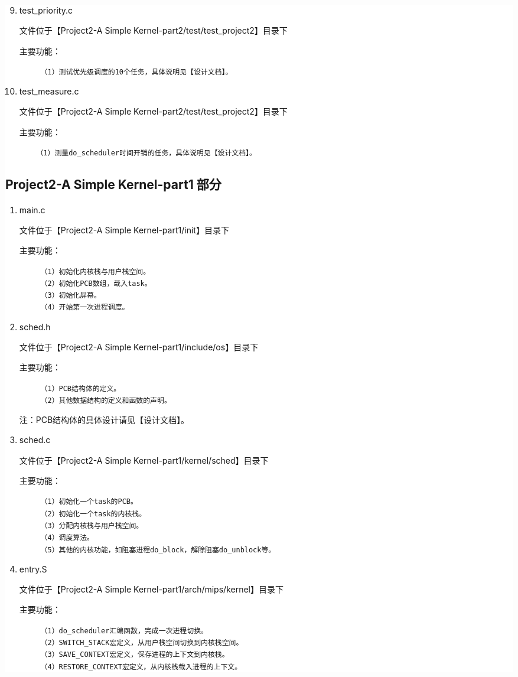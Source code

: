 9. test_priority.c

    文件位于【Project2-A Simple Kernel-part2/test/test_project2】目录下

    主要功能：

            （1）测试优先级调度的10个任务，具体说明见【设计文档】。

10. test_measure.c

    文件位于【Project2-A Simple Kernel-part2/test/test_project2】目录下

    主要功能：
    
            （1）测量do_scheduler时间开销的任务，具体说明见【设计文档】。


## Project2-A Simple Kernel-part1 部分

1. main.c

    文件位于【Project2-A Simple Kernel-part1/init】目录下

    主要功能：
    
            （1）初始化内核栈与用户栈空间。
            （2）初始化PCB数组，载入task。
            （3）初始化屏幕。
            （4）开始第一次进程调度。

2. sched.h

    文件位于【Project2-A Simple Kernel-part1/include/os】目录下

    主要功能：
    
            （1）PCB结构体的定义。
            （2）其他数据结构的定义和函数的声明。
    
    注：PCB结构体的具体设计请见【设计文档】。

3. sched.c

    文件位于【Project2-A Simple Kernel-part1/kernel/sched】目录下

    主要功能：
    
            （1）初始化一个task的PCB。
            （2）初始化一个task的内核栈。
            （3）分配内核栈与用户栈空间。
            （4）调度算法。
            （5）其他的内核功能，如阻塞进程do_block，解除阻塞do_unblock等。

4. entry.S

    文件位于【Project2-A Simple Kernel-part1/arch/mips/kernel】目录下

    主要功能：
    
            （1）do_scheduler汇编函数，完成一次进程切换。
            （2）SWITCH_STACK宏定义，从用户栈空间切换到内核栈空间。
            （3）SAVE_CONTEXT宏定义，保存进程的上下文到内核栈。
            （4）RESTORE_CONTEXT宏定义，从内核栈载入进程的上下文。
